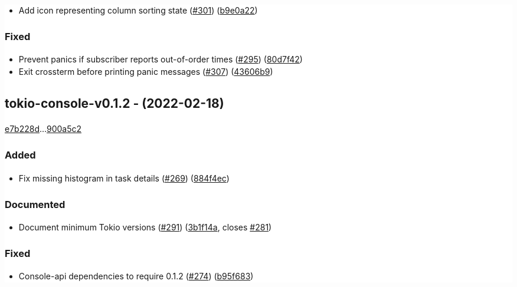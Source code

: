 - Add icon representing column sorting state ([#301](https://github.com/tokio-rs/console/issues/301)) ([b9e0a22](https://github.com/tokio-rs/console/commit/b9e0a2266c98cd11a5261323dc20e04f17514b97))

### Fixed

- Prevent panics if subscriber reports out-of-order times ([#295](https://github.com/tokio-rs/console/issues/295)) ([80d7f42](https://github.com/tokio-rs/console/commit/80d7f4250ee5add0965ff100668be21d20621114))
- Exit crossterm before printing panic messages ([#307](https://github.com/tokio-rs/console/issues/307)) ([43606b9](https://github.com/tokio-rs/console/commit/43606b9a7ccff0157325effbc48e1d71a194e5de))

## tokio-console-v0.1.2 - (2022-02-18)

[e7b228d](https://github.com/tokio-rs/console/commit/e7b228d13b5da3885532ff5d42d7f41c90dcbcb0)...[900a5c2](https://github.com/tokio-rs/console/commit/900a5c2bd5b610e9b939a5f824af1ac1a11267d0)


### Added

- Fix missing histogram in task details ([#269](https://github.com/tokio-rs/console/issues/269)) ([884f4ec](https://github.com/tokio-rs/console/commit/884f4ecac8cba7eee7f895024da4c6e28de75289))

### Documented

- Document minimum Tokio versions ([#291](https://github.com/tokio-rs/console/issues/291)) ([3b1f14a](https://github.com/tokio-rs/console/commit/3b1f14a50c507e7b5b672491fada6dfb067fc671), closes [#281](https://github.com/tokio-rs/console/issues/281))

### Fixed

- Console-api dependencies to require 0.1.2 ([#274](https://github.com/tokio-rs/console/issues/274)) ([b95f683](https://github.com/tokio-rs/console/commit/b95f683f0514978429535a75c86f8974b05a69aa))


